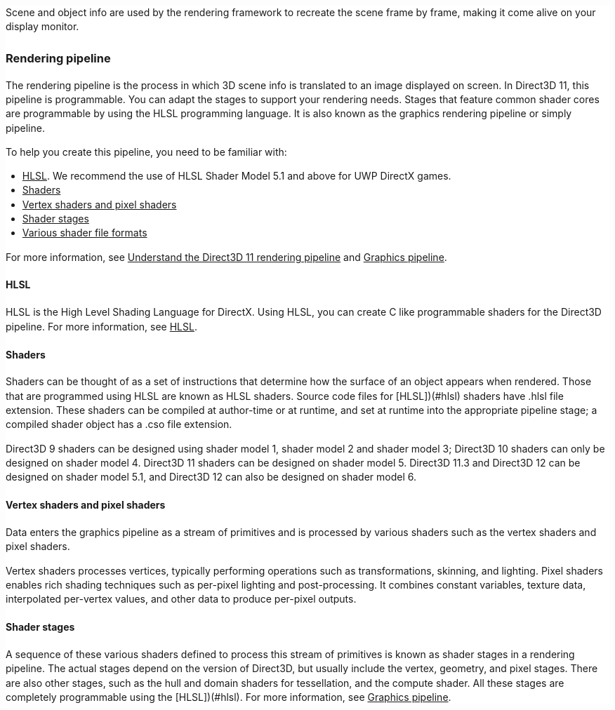 Scene and object info are used by the rendering framework to recreate the scene frame by frame, making it come alive on your display monitor.

### Rendering pipeline

The rendering pipeline is the process in which 3D scene info is translated to an image displayed on screen. In Direct3D 11, this pipeline is programmable. You can adapt the stages to support your rendering needs. Stages that feature common shader cores are programmable by using the HLSL programming language. It is also known as the graphics rendering pipeline or simply pipeline.

To help you create this pipeline, you need to be familiar with:
* [HLSL](#HLSL). We recommend the use of HLSL Shader Model 5.1 and above for UWP DirectX games.
* [Shaders](#Shaders)
* [Vertex shaders and pixel shaders](#vertext-shaders-pixel-shaders)
* [Shader stages](#shader-stages)
* [Various shader file formats](#various-shader-file-formats)

For more information, see [Understand the Direct3D 11 rendering pipeline](https://msdn.microsoft.com/library/windows/desktop/dn643746.aspx) and [Graphics pipeline](https://msdn.microsoft.com/library/windows/desktop/ff476882.aspx).

#### HLSL

HLSL is the High Level Shading Language for DirectX. Using HLSL, you can create C like programmable shaders for the Direct3D pipeline. For more information, see [HLSL](https://msdn.microsoft.com/library/windows/desktop/bb509561.aspx).

#### Shaders

Shaders can be thought of as a set of instructions that determine how the surface of an object appears when rendered. Those that are programmed using HLSL are known as HLSL shaders. Source code files for [HLSL])(#hlsl) shaders have .hlsl file extension. These shaders can be compiled at author-time or at runtime, and set at runtime into the appropriate pipeline stage; a compiled shader object has a .cso file extension.

Direct3D 9 shaders can be designed using shader model 1, shader model 2 and shader model 3; Direct3D 10 shaders can only be designed on shader model 4. Direct3D 11 shaders can be designed on shader model 5. Direct3D 11.3 and Direct3D 12 can be designed on shader model 5.1, and Direct3D 12 can also be designed on shader model 6.

#### Vertex shaders and pixel shaders

Data enters the graphics pipeline as a stream of primitives and is processed by various shaders such as the vertex shaders and pixel shaders. 

Vertex shaders processes vertices, typically performing operations such as transformations, skinning, and lighting.  Pixel shaders enables rich shading techniques such as per-pixel lighting and post-processing. It combines constant variables, texture data, interpolated per-vertex values, and other data to produce per-pixel outputs. 

#### Shader stages

A sequence of these various shaders defined to process this stream of primitives is known as shader stages in a rendering pipeline. The actual stages depend on the version of Direct3D, but usually include the vertex, geometry, and pixel stages. There are also other stages, such as the hull and domain shaders for tessellation, and the compute shader. All these stages are completely programmable using the [HLSL])(#hlsl). For more information, see [Graphics pipeline](https://msdn.microsoft.com/library/windows/desktop/ff476882.aspx).
